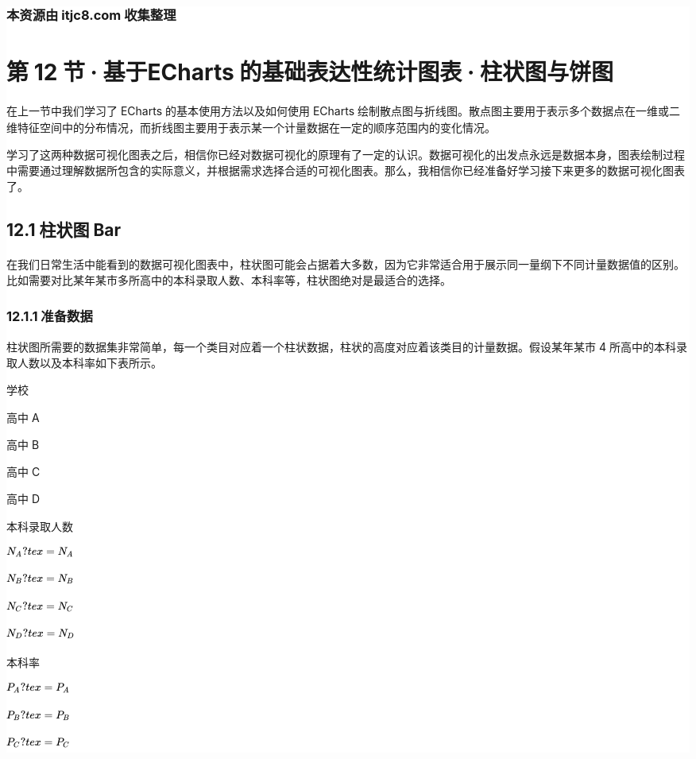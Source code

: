 ### 本资源由 itjc8.com 收集整理
# 第 12 节 · 基于ECharts 的基础表达性统计图表 · 柱状图与饼图

在上一节中我们学习了 ECharts 的基本使用方法以及如何使用 ECharts 绘制散点图与折线图。散点图主要用于表示多个数据点在一维或二维特征空间中的分布情况，而折线图主要用于表示某一个计量数据在一定的顺序范围内的变化情况。

学习了这两种数据可视化图表之后，相信你已经对数据可视化的原理有了一定的认识。数据可视化的出发点永远是数据本身，图表绘制过程中需要通过理解数据所包含的实际意义，并根据需求选择合适的可视化图表。那么，我相信你已经准备好学习接下来更多的数据可视化图表了。

## 12.1 柱状图 Bar

在我们日常生活中能看到的数据可视化图表中，柱状图可能会占据着大多数，因为它非常适合用于展示同一量纲下不同计量数据值的区别。比如需要对比某年某市多所高中的本科录取人数、本科率等，柱状图绝对是最适合的选择。

### 12.1.1 准备数据

柱状图所需要的数据集非常简单，每一个类目对应着一个柱状数据，柱状的高度对应着该类目的计量数据。假设某年某市 4 所高中的本科录取人数以及本科率如下表所示。

学校

高中 A

高中 B

高中 C

高中 D

本科录取人数

![N_A](./images/977c41641248dd3b61a799dcafa0d23c.webp )

![N_B](./images/32400c41eb22d52ff7dc325b94f2e0af.webp )

![N_C](./images/c4d6b9b8cfcf064db95c6f224dd459be.webp )

![N_D](./images/df3c282c8fc50d43d9ea405564f42a23.webp )

本科率

![P_A](./images/53c3a614b50b4a8f9b1c2be79468be15.webp )

![P_B](./images/a6aee68f0539445afdfb37ed7d847316.webp )

![P_C](./images/ee187a76b346b28488f5c3129881f5ef.webp )
